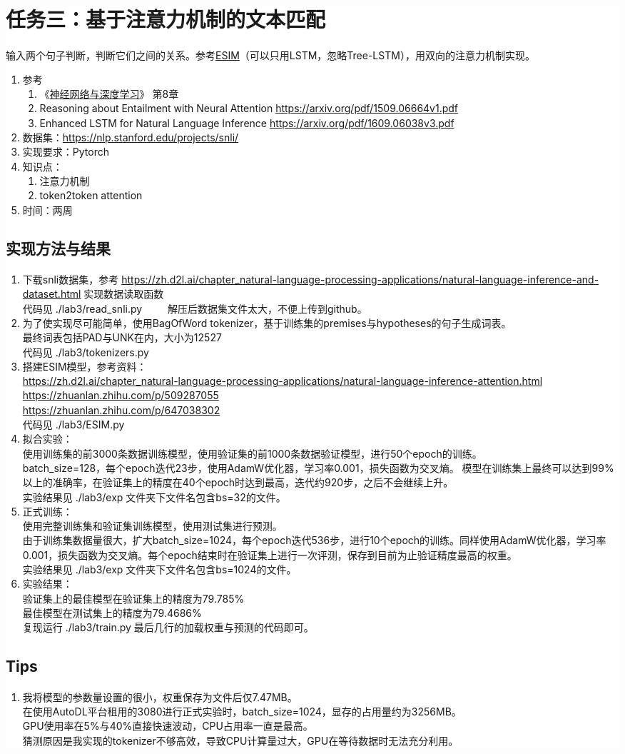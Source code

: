 # 任务三：基于注意力机制的文本匹配

输入两个句子判断，判断它们之间的关系。参考[ESIM]( https://arxiv.org/pdf/1609.06038v3.pdf)（可以只用LSTM，忽略Tree-LSTM），用双向的注意力机制实现。

1. 参考
   1. 《[神经网络与深度学习](https://nndl.github.io/)》 第8章
   2. Reasoning about Entailment with Neural Attention <https://arxiv.org/pdf/1509.06664v1.pdf>
   3. Enhanced LSTM for Natural Language Inference <https://arxiv.org/pdf/1609.06038v3.pdf>
2. 数据集：https://nlp.stanford.edu/projects/snli/
3. 实现要求：Pytorch
4. 知识点：
   1. 注意力机制
   2. token2token attention
5. 时间：两周

## 实现方法与结果
1. 下载snli数据集，参考 https://zh.d2l.ai/chapter_natural-language-processing-applications/natural-language-inference-and-dataset.html 实现数据读取函数  
    代码见 ./lab3/read_snli.py  &emsp;&emsp;  解压后数据集文件太大，不便上传到github。
2. 为了使实现尽可能简单，使用BagOfWord tokenizer，基于训练集的premises与hypotheses的句子生成词表。  
   最终词表包括PAD与UNK在内，大小为12527  
    代码见 ./lab3/tokenizers.py
3. 搭建ESIM模型，参考资料：  
    https://zh.d2l.ai/chapter_natural-language-processing-applications/natural-language-inference-attention.html
    https://zhuanlan.zhihu.com/p/509287055  
    https://zhuanlan.zhihu.com/p/647038302  
    代码见 ./lab3/ESIM.py
4. 拟合实验：  
    使用训练集的前3000条数据训练模型，使用验证集的前1000条数据验证模型，进行50个epoch的训练。  
    batch_size=128，每个epoch迭代23步，使用AdamW优化器，学习率0.001，损失函数为交叉熵。
    模型在训练集上最终可以达到99%以上的准确率，在验证集上的精度在40个epoch时达到最高，迭代约920步，之后不会继续上升。  
    实验结果见 ./lab3/exp 文件夹下文件名包含bs=32的文件。  
5. 正式训练：  
    使用完整训练集和验证集训练模型，使用测试集进行预测。  
    由于训练集数据量很大，扩大batch_size=1024，每个epoch迭代536步，进行10个epoch的训练。同样使用AdamW优化器，学习率0.001，损失函数为交叉熵。每个epoch结束时在验证集上进行一次评测，保存到目前为止验证精度最高的权重。  
    实验结果见 ./lab3/exp 文件夹下文件名包含bs=1024的文件。  
6. 实验结果：  
    验证集上的最佳模型在验证集上的精度为79.785%  
    最佳模型在测试集上的精度为79.4686%  
    复现运行 ./lab3/train.py 最后几行的加载权重与预测的代码即可。  

## Tips
1. 我将模型的参数量设置的很小，权重保存为文件后仅7.47MB。  
   在使用AutoDL平台租用的3080进行正式实验时，batch_size=1024，显存的占用量约为3256MB。  
   GPU使用率在5%与40%直接快速波动，CPU占用率一直是最高。  
   猜测原因是我实现的tokenizer不够高效，导致CPU计算量过大，GPU在等待数据时无法充分利用。   
